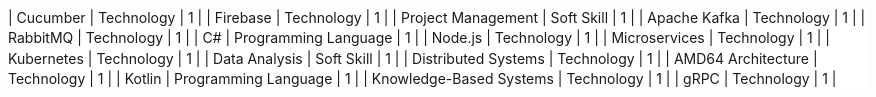 | Cucumber | Technology | 1 |
| Firebase | Technology | 1 |
| Project Management | Soft Skill | 1 |
| Apache Kafka | Technology | 1 |
| RabbitMQ | Technology | 1 |
| C# | Programming Language | 1 |
| Node.js | Technology | 1 |
| Microservices | Technology | 1 |
| Kubernetes | Technology | 1 |
| Data Analysis | Soft Skill | 1 |
| Distributed Systems | Technology | 1 |
| AMD64 Architecture | Technology | 1 |
| Kotlin | Programming Language | 1 |
| Knowledge-Based Systems | Technology | 1 |
| gRPC | Technology | 1 |
